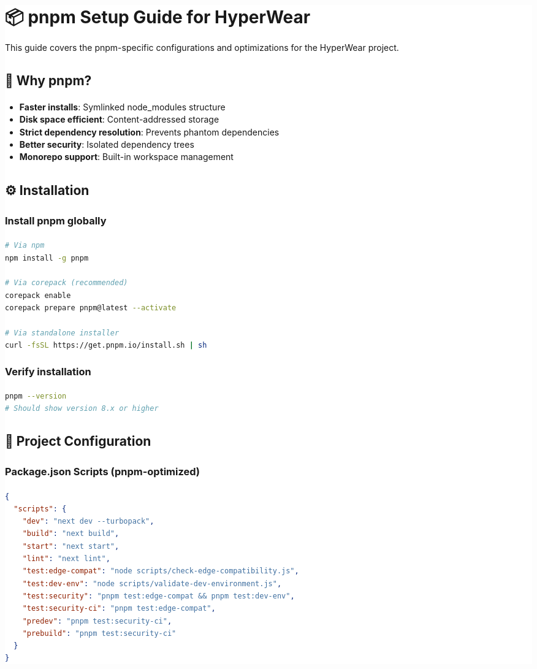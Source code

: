 # 📦 pnpm Setup Guide for HyperWear

This guide covers the pnpm-specific configurations and optimizations for the HyperWear project.

## 🚀 Why pnpm?

- **Faster installs**: Symlinked node_modules structure
- **Disk space efficient**: Content-addressed storage
- **Strict dependency resolution**: Prevents phantom dependencies
- **Better security**: Isolated dependency trees
- **Monorepo support**: Built-in workspace management

## ⚙️ Installation

### **Install pnpm globally**
```bash
# Via npm
npm install -g pnpm

# Via corepack (recommended)
corepack enable
corepack prepare pnpm@latest --activate

# Via standalone installer
curl -fsSL https://get.pnpm.io/install.sh | sh
```

### **Verify installation**
```bash
pnpm --version
# Should show version 8.x or higher
```

## 🔧 Project Configuration

### **Package.json Scripts (pnpm-optimized)**
```json
{
  "scripts": {
    "dev": "next dev --turbopack",
    "build": "next build", 
    "start": "next start",
    "lint": "next lint",
    "test:edge-compat": "node scripts/check-edge-compatibility.js",
    "test:dev-env": "node scripts/validate-dev-environment.js",
    "test:security": "pnpm test:edge-compat && pnpm test:dev-env",
    "test:security-ci": "pnpm test:edge-compat",
    "predev": "pnpm test:security-ci",
    "prebuild": "pnpm test:security-ci"
  }
}
```
